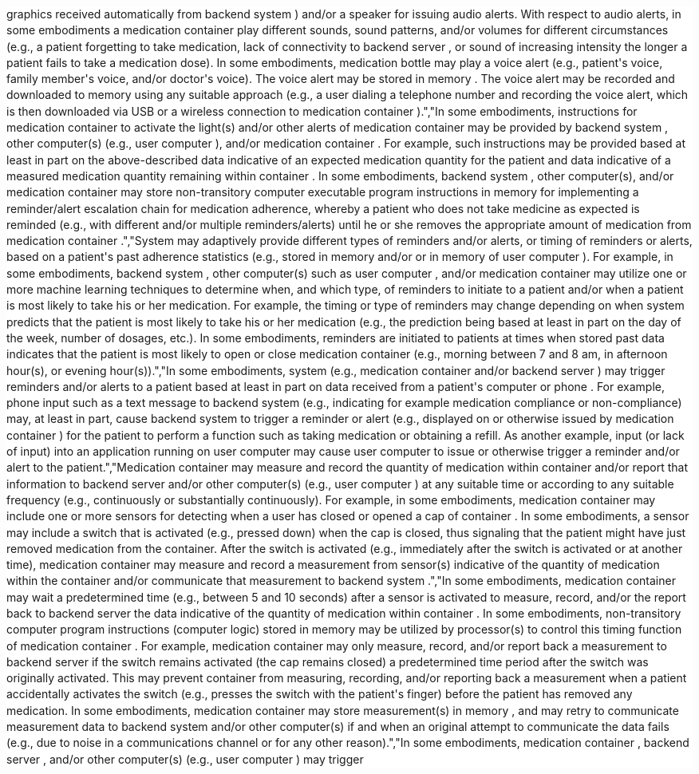 graphics received automatically from backend system ) and\/or a speaker for issuing audio alerts. With respect to audio alerts, in some embodiments a medication container  play different sounds, sound patterns, and\/or volumes for different circumstances (e.g., a patient forgetting to take medication, lack of connectivity to backend server , or sound of increasing intensity the longer a patient fails to take a medication dose). In some embodiments, medication bottle  may play a voice alert (e.g., patient's voice, family member's voice, and\/or doctor's voice). The voice alert may be stored in memory . The voice alert may be recorded and downloaded to memory  using any suitable approach (e.g., a user dialing a telephone number and recording the voice alert, which is then downloaded via USB or a wireless connection to medication container ).","In some embodiments, instructions for medication container  to activate the light(s) and\/or other alerts of medication container  may be provided by backend system , other computer(s) (e.g., user computer ), and\/or medication container . For example, such instructions may be provided based at least in part on the above-described data indicative of an expected medication quantity for the patient and data indicative of a measured medication quantity remaining within container . In some embodiments, backend system , other computer(s), and\/or medication container  may store non-transitory computer executable program instructions in memory for implementing a reminder\/alert escalation chain for medication adherence, whereby a patient who does not take medicine as expected is reminded (e.g., with different and\/or multiple reminders\/alerts) until he or she removes the appropriate amount of medication from medication container .","System  may adaptively provide different types of reminders and\/or alerts, or timing of reminders or alerts, based on a patient's past adherence statistics (e.g., stored in memory  and\/or  or in memory of user computer ). For example, in some embodiments, backend system , other computer(s) such as user computer , and\/or medication container  may utilize one or more machine learning techniques to determine when, and which type, of reminders to initiate to a patient and\/or when a patient is most likely to take his or her medication. For example, the timing or type of reminders may change depending on when system  predicts that the patient is most likely to take his or her medication (e.g., the prediction being based at least in part on the day of the week, number of dosages, etc.). In some embodiments, reminders are initiated to patients at times when stored past data indicates that the patient is most likely to open or close medication container  (e.g., morning between 7 and 8 am, in afternoon hour(s), or evening hour(s)).","In some embodiments, system  (e.g., medication container  and\/or backend server ) may trigger reminders and\/or alerts to a patient based at least in part on data received from a patient's computer or phone . For example, phone input such as a text message to backend system  (e.g., indicating for example medication compliance or non-compliance) may, at least in part, cause backend system  to trigger a reminder or alert (e.g., displayed on or otherwise issued by medication container ) for the patient to perform a function such as taking medication or obtaining a refill. As another example, input (or lack of input) into an application running on user computer  may cause user computer  to issue or otherwise trigger a reminder and\/or alert to the patient.","Medication container  may measure and record the quantity of medication within container  and\/or report that information to backend server  and\/or other computer(s) (e.g., user computer ) at any suitable time or according to any suitable frequency (e.g., continuously or substantially continuously). For example, in some embodiments, medication container  may include one or more sensors  for detecting when a user has closed or opened a cap of container . In some embodiments, a sensor  may include a switch that is activated (e.g., pressed down) when the cap is closed, thus signaling that the patient might have just removed medication from the container. After the switch is activated (e.g., immediately after the switch is activated or at another time), medication container  may measure and record a measurement from sensor(s)  indicative of the quantity of medication within the container and\/or communicate that measurement to backend system .","In some embodiments, medication container  may wait a predetermined time (e.g., between 5 and 10 seconds) after a sensor  is activated to measure, record, and\/or the report back to backend server  the data indicative of the quantity of medication within container . In some embodiments, non-transitory computer program instructions (computer logic) stored in memory  may be utilized by processor(s)  to control this timing function of medication container . For example, medication container  may only measure, record, and\/or report back a measurement to backend server  if the switch remains activated (the cap remains closed) a predetermined time period after the switch was originally activated. This may prevent container  from measuring, recording, and\/or reporting back a measurement when a patient accidentally activates the switch (e.g., presses the switch with the patient's finger) before the patient has removed any medication. In some embodiments, medication container  may store measurement(s) in memory , and may retry to communicate measurement data to backend system  and\/or other computer(s) if and when an original attempt to communicate the data fails (e.g., due to noise in a communications channel or for any other reason).","In some embodiments, medication container , backend server , and\/or other computer(s) (e.g., user computer ) may trigger